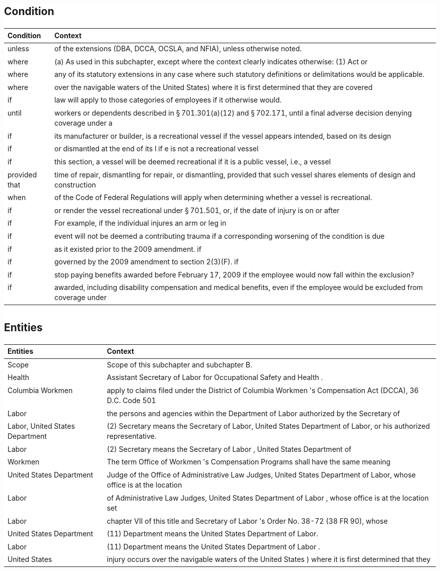 
## Condition

| Condition     | Context                                                                                                                                          |
|:--------------|:-------------------------------------------------------------------------------------------------------------------------------------------------|
| unless        | of the extensions (DBA, DCCA, OCSLA, and NFIA), unless  otherwise noted.                                                                         |
| where         | (a) As used in this subchapter, except  where the context clearly indicates otherwise: (1) Act or                                                |
| where         | any of its statutory extensions in any case where  such statutory definitions or delimitations would be applicable.                              |
| where         | over the navigable waters of the United States) where it is first determined that they are covered                                               |
| if            | law will apply to those categories of employees if  it otherwise would.                                                                          |
| until         | workers or dependents described in &#167;&#8201;701.301(a)(12) and &#167;&#8201;702.171, until a final adverse decision denying coverage under a |
| if            | its manufacturer or builder, is a recreational vessel if the vessel appears intended, based on its design                                        |
| if            | or dismantled at the end of its l if e is not a recreational vessel                                                                              |
| if            | this section, a vessel will be deemed recreational if it is a public vessel, i.e., a vessel                                                      |
| provided that | time of repair, dismantling for repair, or dismantling, provided that such vessel shares elements of design and construction                     |
| when          | of the Code of Federal Regulations will apply when  determining whether a vessel is recreational.                                                |
| if            | or render the vessel recreational under &#167;&#8201;701.501, or, if the date of injury is on or after                                           |
| if            | For example,  if the individual injures an arm or leg in                                                                                         |
| if            | event will not be deemed a contributing trauma if a corresponding worsening of the condition is due                                              |
| if            | as it existed prior to the 2009 amendment. if                                                                                                    |
| if            | governed by the 2009 amendment to section 2(3)(F). if                                                                                            |
| if            | stop paying benefits awarded before February 17, 2009 if  the employee would now fall within the exclusion?                                      |
| if            | awarded, including disability compensation and medical benefits, even if the employee would be excluded from coverage under                      |


## Entities

| Entities                        | Context                                                                                                              |
|:--------------------------------|:---------------------------------------------------------------------------------------------------------------------|
| Scope                           | Scope  of this subchapter and subchapter B.                                                                          |
| Health                          | Assistant Secretary of Labor for Occupational Safety and Health .                                                    |
| Columbia Workmen                | apply to claims filed under the District of Columbia Workmen 's Compensation Act (DCCA), 36 D.C. Code 501            |
| Labor                           | the persons and agencies within the Department of Labor  authorized by the Secretary of                              |
| Labor, United States Department | (2) Secretary means the Secretary of  Labor, United States Department  of Labor, or his authorized representative.   |
| Labor                           | (2) Secretary means the Secretary of  Labor , United States Department of                                            |
| Workmen                         | The term Office of  Workmen 's Compensation Programs shall have the same meaning                                     |
| United States Department        | Judge of the Office of Administrative Law Judges, United States Department of Labor, whose office is at the location |
| Labor                           | of Administrative Law Judges, United States Department of Labor , whose office is at the location set                |
| Labor                           | chapter VII of this title and Secretary of Labor 's Order No. 38-72 (38 FR 90), whose                                |
| United States Department        | (11) Department means the  United States Department  of Labor.                                                       |
| Labor                           | (11) Department means the United States Department of  Labor .                                                       |
| United States                   | injury occurs over the navigable waters of the United States ) where it is first determined that they                |